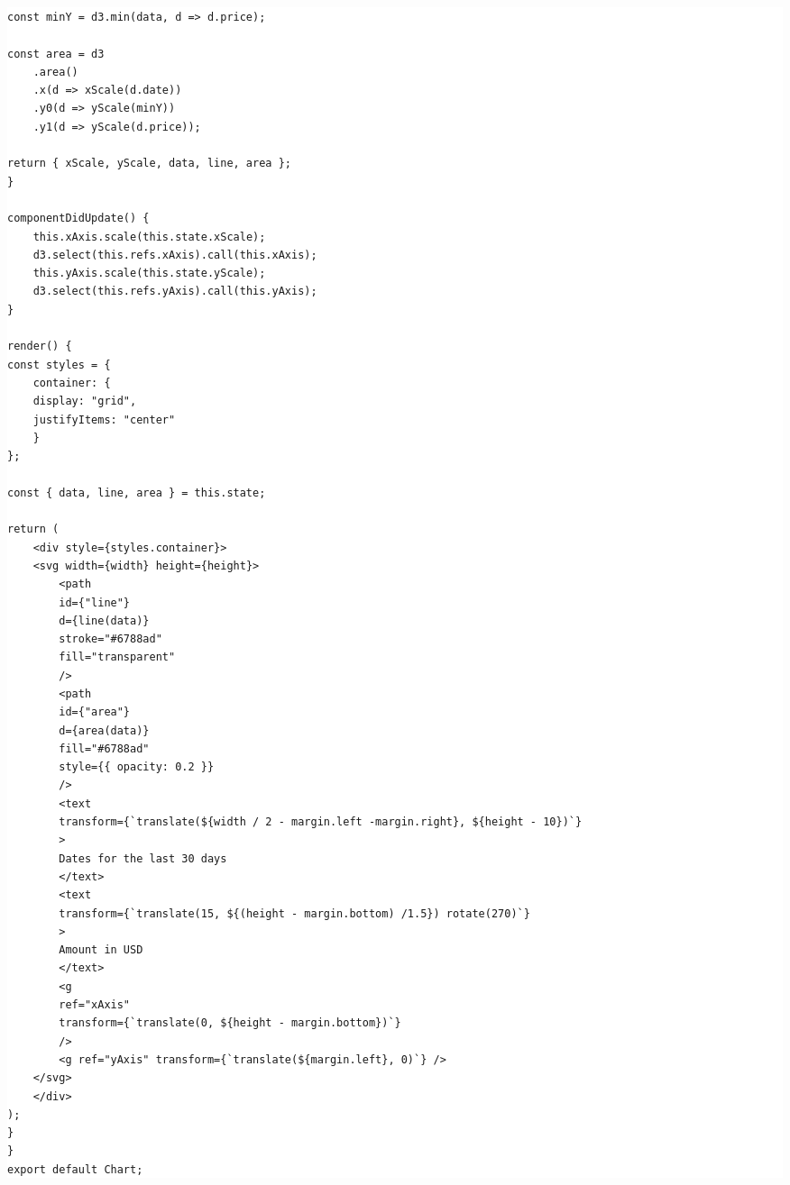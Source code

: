     const minY = d3.min(data, d => d.price);

    const area = d3
        .area()
        .x(d => xScale(d.date))
        .y0(d => yScale(minY))
        .y1(d => yScale(d.price));

    return { xScale, yScale, data, line, area };
    }

    componentDidUpdate() {
        this.xAxis.scale(this.state.xScale);
        d3.select(this.refs.xAxis).call(this.xAxis);
        this.yAxis.scale(this.state.yScale);
        d3.select(this.refs.yAxis).call(this.yAxis);
    }

    render() {
    const styles = {
        container: {
        display: "grid",
        justifyItems: "center"
        }
    };

    const { data, line, area } = this.state;

    return (
        <div style={styles.container}>
        <svg width={width} height={height}>
            <path
            id={"line"}
            d={line(data)}
            stroke="#6788ad"
            fill="transparent"
            />
            <path
            id={"area"}
            d={area(data)}
            fill="#6788ad"
            style={{ opacity: 0.2 }}
            />
            <text
            transform={`translate(${width / 2 - margin.left -margin.right}, ${height - 10})`}
            >
            Dates for the last 30 days
            </text>
            <text
            transform={`translate(15, ${(height - margin.bottom) /1.5}) rotate(270)`}
            >
            Amount in USD
            </text>
            <g
            ref="xAxis"
            transform={`translate(0, ${height - margin.bottom})`}
            />
            <g ref="yAxis" transform={`translate(${margin.left}, 0)`} />
        </svg>
        </div>
    );
    }
    }
    export default Chart;
